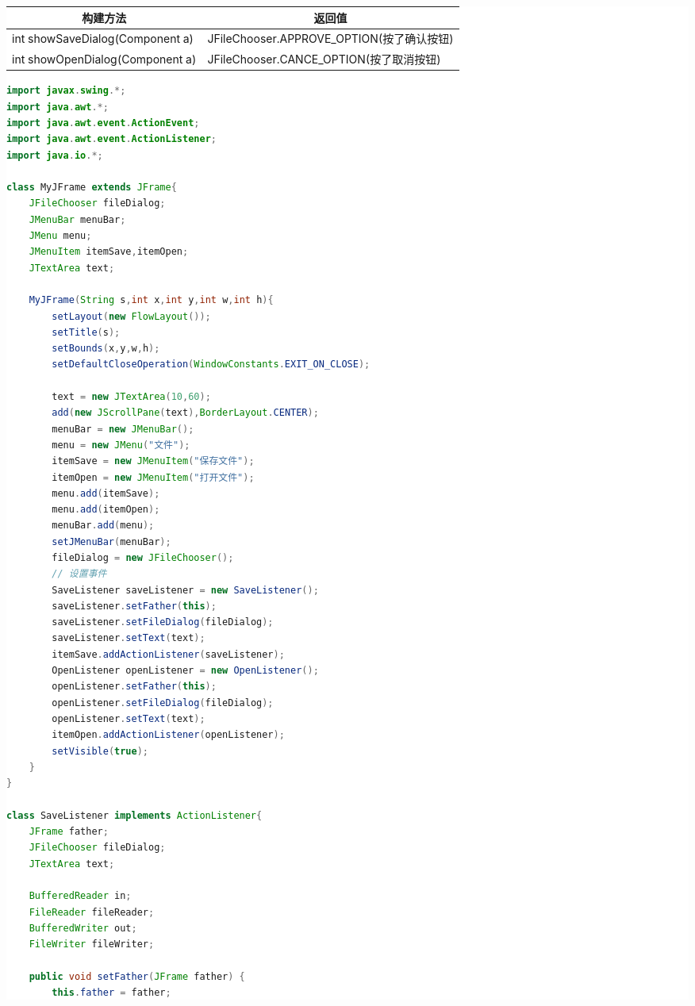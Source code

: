 | 构建方法                            | 返回值                                 |
| ------------------------------- | ----------------------------------- |
| int showSaveDialog(Component a) | JFileChooser.APPROVE_OPTION(按了确认按钮) |
| int showOpenDialog(Component a) | JFileChooser.CANCE_OPTION(按了取消按钮)   |

```java
import javax.swing.*;
import java.awt.*;
import java.awt.event.ActionEvent;
import java.awt.event.ActionListener;
import java.io.*;

class MyJFrame extends JFrame{
    JFileChooser fileDialog;
    JMenuBar menuBar;
    JMenu menu;
    JMenuItem itemSave,itemOpen;
    JTextArea text;

    MyJFrame(String s,int x,int y,int w,int h){
        setLayout(new FlowLayout());
        setTitle(s);
        setBounds(x,y,w,h);
        setDefaultCloseOperation(WindowConstants.EXIT_ON_CLOSE);

        text = new JTextArea(10,60);
        add(new JScrollPane(text),BorderLayout.CENTER);
        menuBar = new JMenuBar();
        menu = new JMenu("文件");
        itemSave = new JMenuItem("保存文件");
        itemOpen = new JMenuItem("打开文件");
        menu.add(itemSave);
        menu.add(itemOpen);
        menuBar.add(menu);
        setJMenuBar(menuBar);
        fileDialog = new JFileChooser();
        // 设置事件
        SaveListener saveListener = new SaveListener();
        saveListener.setFather(this);
        saveListener.setFileDialog(fileDialog);
        saveListener.setText(text);
        itemSave.addActionListener(saveListener);
        OpenListener openListener = new OpenListener();
        openListener.setFather(this);
        openListener.setFileDialog(fileDialog);
        openListener.setText(text);
        itemOpen.addActionListener(openListener);
        setVisible(true);
    }
}

class SaveListener implements ActionListener{
    JFrame father;
    JFileChooser fileDialog;
    JTextArea text;

    BufferedReader in;
    FileReader fileReader;
    BufferedWriter out;
    FileWriter fileWriter;

    public void setFather(JFrame father) {
        this.father = father;
```